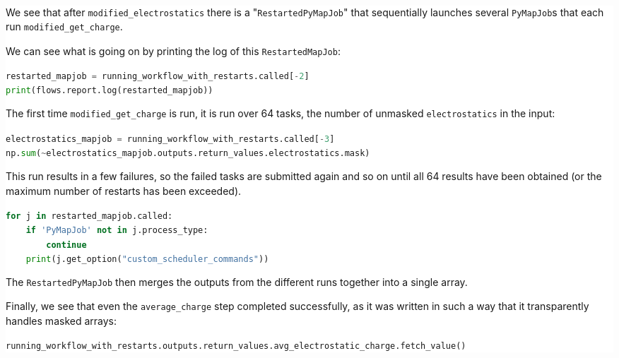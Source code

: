 We see that after `modified_electrostatics` there is a "`RestartedPyMapJob`" that sequentially launches several `PyMapJob`s that each run `modified_get_charge`.

We can see what is going on by printing the log of this `RestartedMapJob`:

```python
restarted_mapjob = running_workflow_with_restarts.called[-2]
print(flows.report.log(restarted_mapjob))
```

The first time `modified_get_charge` is run, it is run over 64 tasks, the number of unmasked `electrostatics` in the input:

```python
electrostatics_mapjob = running_workflow_with_restarts.called[-3]
np.sum(~electrostatics_mapjob.outputs.return_values.electrostatics.mask)
```

This run results in a few failures, so the failed tasks are submitted again and so on until all 64 results have been obtained (or the maximum number of restarts has been exceeded).

```python
for j in restarted_mapjob.called:
    if 'PyMapJob' not in j.process_type:
        continue
    print(j.get_option("custom_scheduler_commands"))
```

The `RestartedPyMapJob` then merges the outputs from the different runs together into a single array.


Finally, we see that even the `average_charge` step completed successfully, as it was written in such a way that it transparently handles masked arrays:

```python
running_workflow_with_restarts.outputs.return_values.avg_electrostatic_charge.fetch_value()
```
